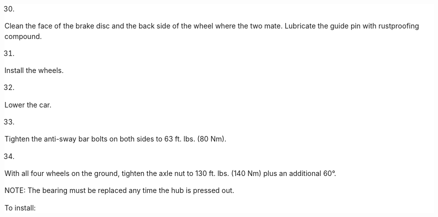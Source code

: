 30.

Clean the face of the brake disc and the back side of the wheel where the two mate. Lubricate the guide pin with rustproofing compound.

31.

Install the wheels.

32.

Lower the car.

33.

Tighten the anti-sway bar bolts on both sides to 63 ft. lbs. (80 Nm).

34.

With all four wheels on the ground, tighten the axle nut to 130 ft. lbs. (140 Nm) plus an additional 60°.

NOTE: The bearing must be replaced any time the hub is pressed out.

To install:

